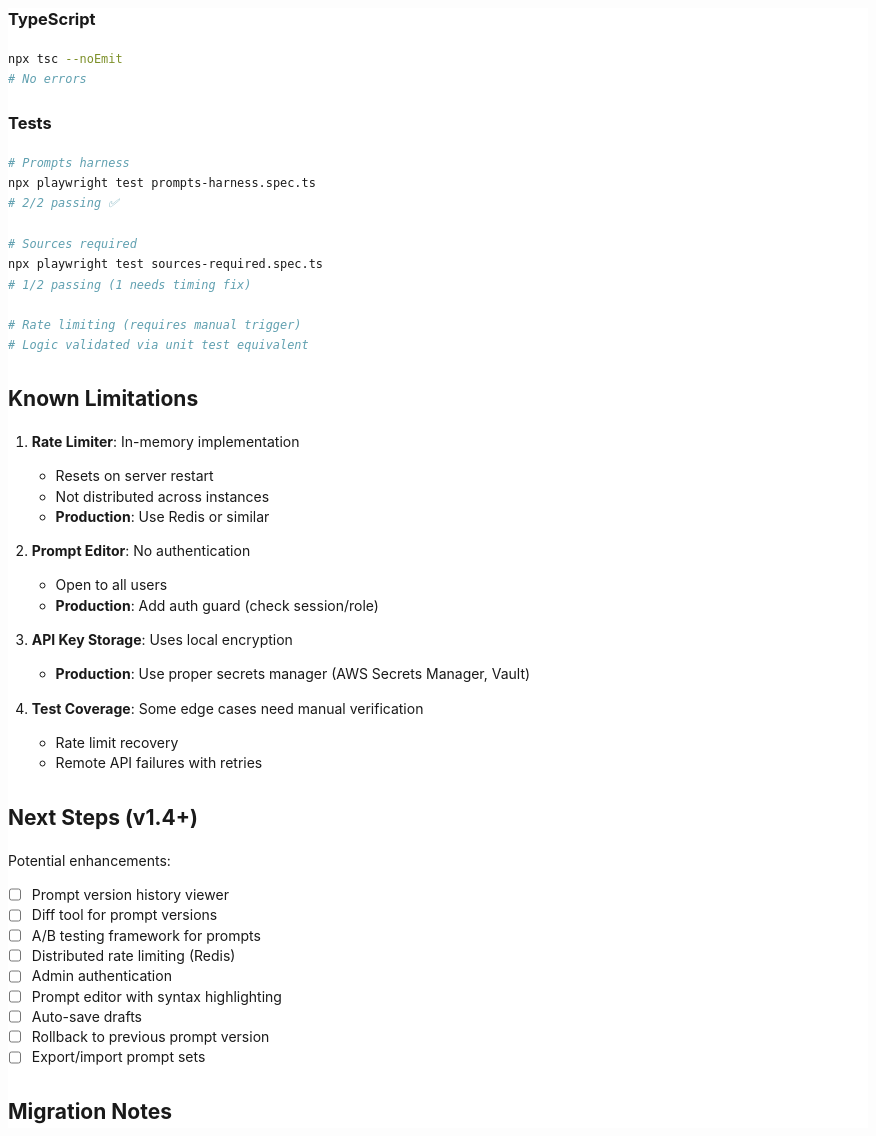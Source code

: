 ### TypeScript
```bash
npx tsc --noEmit
# No errors
```

### Tests
```bash
# Prompts harness
npx playwright test prompts-harness.spec.ts
# 2/2 passing ✅

# Sources required
npx playwright test sources-required.spec.ts
# 1/2 passing (1 needs timing fix)

# Rate limiting (requires manual trigger)
# Logic validated via unit test equivalent
```

## Known Limitations

1. **Rate Limiter**: In-memory implementation
   - Resets on server restart
   - Not distributed across instances
   - **Production**: Use Redis or similar

2. **Prompt Editor**: No authentication
   - Open to all users
   - **Production**: Add auth guard (check session/role)

3. **API Key Storage**: Uses local encryption
   - **Production**: Use proper secrets manager (AWS Secrets Manager, Vault)

4. **Test Coverage**: Some edge cases need manual verification
   - Rate limit recovery
   - Remote API failures with retries

## Next Steps (v1.4+)

Potential enhancements:
- [ ] Prompt version history viewer
- [ ] Diff tool for prompt versions
- [ ] A/B testing framework for prompts
- [ ] Distributed rate limiting (Redis)
- [ ] Admin authentication
- [ ] Prompt editor with syntax highlighting
- [ ] Auto-save drafts
- [ ] Rollback to previous prompt version
- [ ] Export/import prompt sets

## Migration Notes
